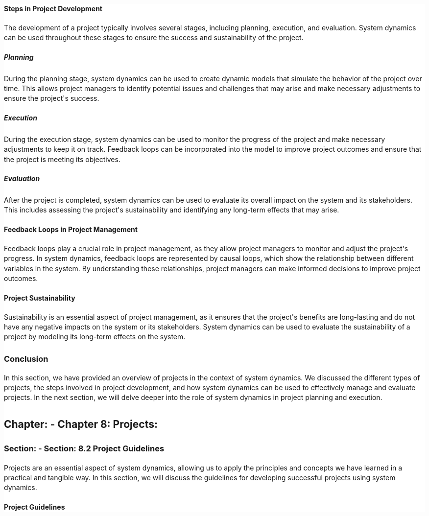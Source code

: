 #### Steps in Project Development

The development of a project typically involves several stages, including planning, execution, and evaluation. System dynamics can be used throughout these stages to ensure the success and sustainability of the project.

##### Planning

During the planning stage, system dynamics can be used to create dynamic models that simulate the behavior of the project over time. This allows project managers to identify potential issues and challenges that may arise and make necessary adjustments to ensure the project's success.

##### Execution

During the execution stage, system dynamics can be used to monitor the progress of the project and make necessary adjustments to keep it on track. Feedback loops can be incorporated into the model to improve project outcomes and ensure that the project is meeting its objectives.

##### Evaluation

After the project is completed, system dynamics can be used to evaluate its overall impact on the system and its stakeholders. This includes assessing the project's sustainability and identifying any long-term effects that may arise.

#### Feedback Loops in Project Management

Feedback loops play a crucial role in project management, as they allow project managers to monitor and adjust the project's progress. In system dynamics, feedback loops are represented by causal loops, which show the relationship between different variables in the system. By understanding these relationships, project managers can make informed decisions to improve project outcomes.

#### Project Sustainability

Sustainability is an essential aspect of project management, as it ensures that the project's benefits are long-lasting and do not have any negative impacts on the system or its stakeholders. System dynamics can be used to evaluate the sustainability of a project by modeling its long-term effects on the system.

### Conclusion

In this section, we have provided an overview of projects in the context of system dynamics. We discussed the different types of projects, the steps involved in project development, and how system dynamics can be used to effectively manage and evaluate projects. In the next section, we will delve deeper into the role of system dynamics in project planning and execution.


## Chapter: - Chapter 8: Projects:

### Section: - Section: 8.2 Project Guidelines

Projects are an essential aspect of system dynamics, allowing us to apply the principles and concepts we have learned in a practical and tangible way. In this section, we will discuss the guidelines for developing successful projects using system dynamics.

#### Project Guidelines
